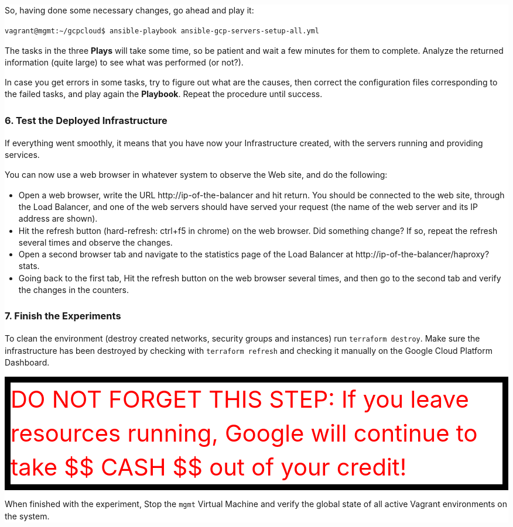 So, having done some necessary changes, go ahead and play it:

    vagrant@mgmt:∼/gcpcloud$ ansible-playbook ansible-gcp-servers-setup-all.yml

The tasks in the three **Plays** will take some time, so be patient and wait a few minutes for them to complete. Analyze the returned information (quite large) to see what was performed (or not?).

In case you get errors in some tasks, try to figure out what are the causes, then correct the configuration files corresponding to the failed tasks, and play again the **Playbook**. Repeat the procedure until success.


### 6. Test the Deployed Infrastructure
If everything went smoothly, it means that you have now your Infrastructure created, with the servers running and providing services.

You can now use a web browser in whatever system to observe the Web site, and do the following:

-	Open a web browser, write the URL http://ip-of-the-balancer and hit return. You should be connected to the web site, through the Load Balancer, and one of the web servers should have served your request (the name of the web server and its IP address are shown).
-	Hit the refresh button (hard-refresh: ctrl+f5 in chrome) on the web browser. Did something change? If so, repeat the refresh several times and observe the changes.
-	Open a second browser tab and navigate to the statistics page of the Load Balancer at http://ip-of-the-balancer/haproxy?stats.
-	Going back to the first tab, Hit the refresh button on the web browser several times, and then go to the second tab and verify the changes in the counters.

### 7. Finish the Experiments

To clean the environment (destroy created networks, security groups and instances) run ``terraform destroy``. Make sure the infrastructure has been destroyed by checking with ``terraform refresh`` and checking it manually on the Google Cloud Platform Dashboard.

<div style="border: solid 10px black;">
    <span style="color:red; font-size:30pt;">
        DO NOT FORGET THIS STEP: If you leave resources running, Google will continue to take $$ CASH $$ out of your credit!
    </span>
</div>

When finished with the experiment, Stop the ``mgmt`` Virtual Machine and verify the global state of all active Vagrant environments on the system.

